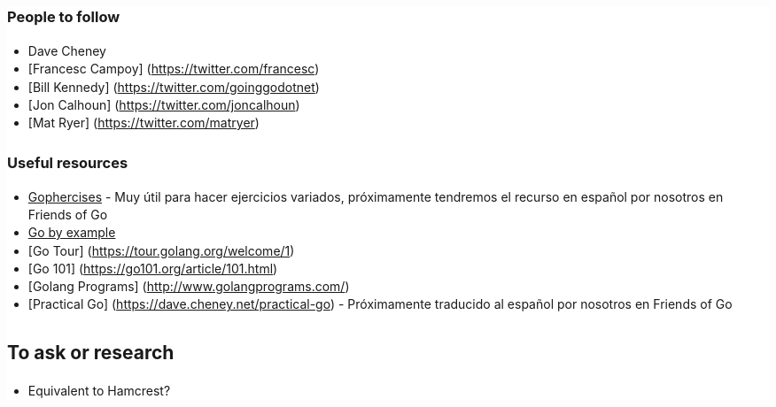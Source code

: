 ### People to follow
* Dave Cheney
* [Francesc Campoy] (https://twitter.com/francesc)
* [Bill Kennedy] (https://twitter.com/goinggodotnet)
* [Jon Calhoun] (https://twitter.com/joncalhoun)
* [Mat Ryer] (https://twitter.com/matryer)


### Useful resources
* [Gophercises](https://gophercises.com/) - Muy útil para hacer ejercicios variados, próximamente tendremos el recurso en español por nosotros en Friends of Go
* [Go by example](https://gobyexample.com/)
* [Go Tour] (https://tour.golang.org/welcome/1)
* [Go 101] (https://go101.org/article/101.html)
* [Golang Programs] (http://www.golangprograms.com/)
* [Practical Go] (https://dave.cheney.net/practical-go) - Próximamente traducido al español por nosotros en Friends of Go


## To ask or research
* Equivalent to Hamcrest?